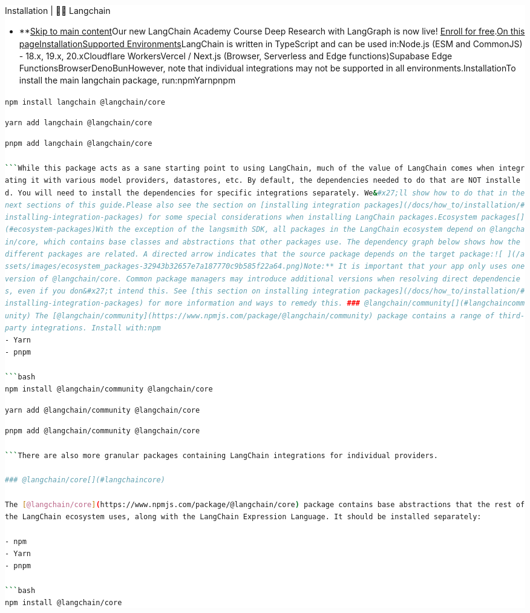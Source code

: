 Installation | 🦜️🔗 Langchain
- **[Skip to main content](#__docusaurus_skipToContent_fallback)Our new LangChain Academy Course Deep Research with LangGraph is now live! [Enroll for free](https://academy.langchain.com/courses/deep-research-with-langgraph/?utm_medium=internal&utm_source=docs&utm_campaign=q3-2025_deep-research-course_co).[On this pageInstallationSupported Environments​](#supported-environments)LangChain is written in TypeScript and can be used in:Node.js (ESM and CommonJS) - 18.x, 19.x, 20.xCloudflare WorkersVercel / Next.js (Browser, Serverless and Edge functions)Supabase Edge FunctionsBrowserDenoBunHowever, note that individual integrations may not be supported in all environments.Installation[​](#installation-1)To install the main langchain package, run:npmYarnpnpm

```bash
npm install langchain @langchain/core

```

```bash
yarn add langchain @langchain/core

```

```bash
pnpm add langchain @langchain/core

```While this package acts as a sane starting point to using LangChain, much of the value of LangChain comes when integrating it with various model providers, datastores, etc. By default, the dependencies needed to do that are NOT installed. You will need to install the dependencies for specific integrations separately. We&#x27;ll show how to do that in the next sections of this guide.Please also see the section on [installing integration packages](/docs/how_to/installation/#installing-integration-packages) for some special considerations when installing LangChain packages.Ecosystem packages[​](#ecosystem-packages)With the exception of the langsmith SDK, all packages in the LangChain ecosystem depend on @langchain/core, which contains base classes and abstractions that other packages use. The dependency graph below shows how the different packages are related. A directed arrow indicates that the source package depends on the target package:![ ](/assets/images/ecosystem_packages-32943b32657e7a187770c9b585f22a64.png)Note:** It is important that your app only uses one version of @langchain/core. Common package managers may introduce additional versions when resolving direct dependencies, even if you don&#x27;t intend this. See [this section on installing integration packages](/docs/how_to/installation/#installing-integration-packages) for more information and ways to remedy this. ### @langchain/community[​](#langchaincommunity) The [@langchain/community](https://www.npmjs.com/package/@langchain/community) package contains a range of third-party integrations. Install with:npm
- Yarn
- pnpm

```bash
npm install @langchain/community @langchain/core

```

```bash
yarn add @langchain/community @langchain/core

```

```bash
pnpm add @langchain/community @langchain/core

```There are also more granular packages containing LangChain integrations for individual providers.

### @langchain/core[​](#langchaincore)

The [@langchain/core](https://www.npmjs.com/package/@langchain/core) package contains base abstractions that the rest of the LangChain ecosystem uses, along with the LangChain Expression Language. It should be installed separately:

- npm
- Yarn
- pnpm

```bash
npm install @langchain/core

```
